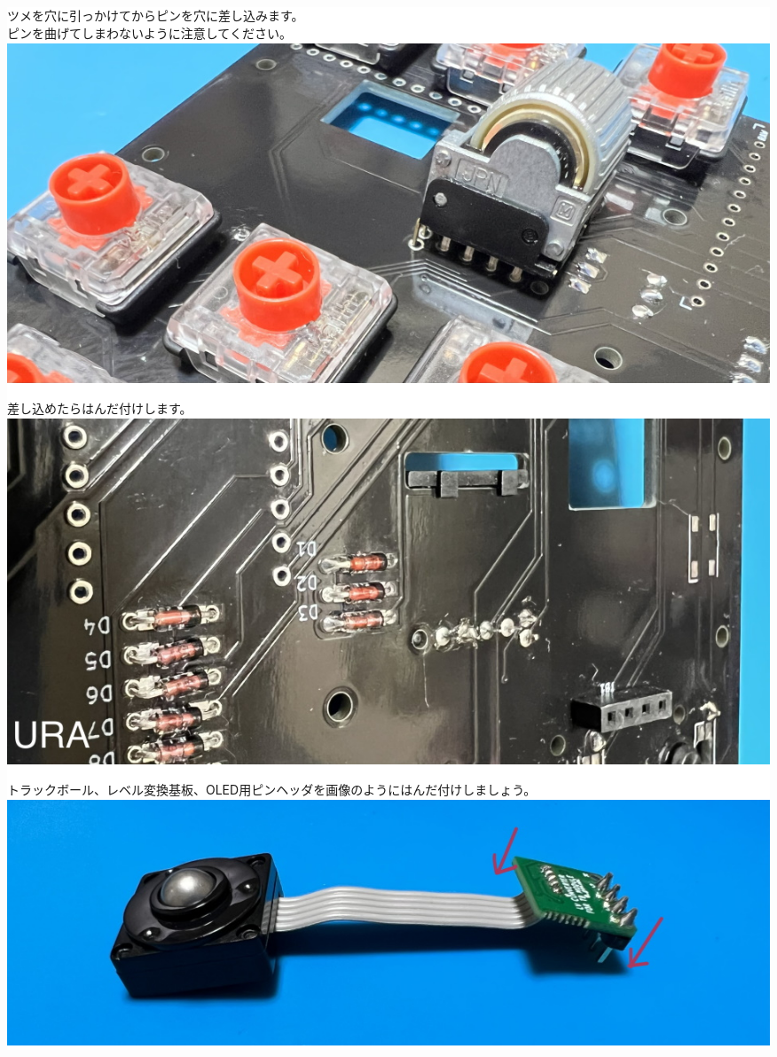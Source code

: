 ツメを穴に引っかけてからピンを穴に差し込みます。  
ピンを曲げてしまわないように注意してください。  
![](img/wheel2.jpg)  
  
差し込めたらはんだ付けします。  
![](img/wheel3.jpg)  
  
トラックボール、レベル変換基板、OLED用ピンヘッダを画像のようにはんだ付けしましょう。  
![](img/track1.jpg)  
